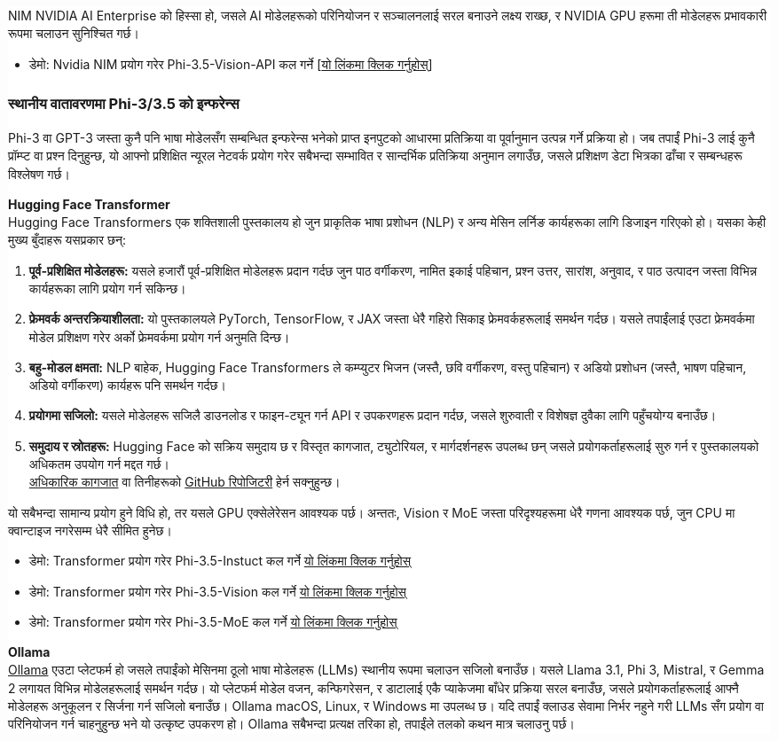 NIM NVIDIA AI Enterprise को हिस्सा हो, जसले AI मोडेलहरूको परिनियोजन र सञ्चालनलाई सरल बनाउने लक्ष्य राख्छ, र NVIDIA GPU हरूमा ती मोडेलहरू प्रभावकारी रूपमा चलाउन सुनिश्चित गर्छ।

- डेमो: Nvidia NIM प्रयोग गरेर Phi-3.5-Vision-API कल गर्ने [[यो लिंकमा क्लिक गर्नुहोस्](python/Phi-3-Vision-Nividia-NIM.ipynb)]


### स्थानीय वातावरणमा Phi-3/3.5 को इन्फरेन्स
Phi-3 वा GPT-3 जस्ता कुनै पनि भाषा मोडेलसँग सम्बन्धित इन्फरेन्स भनेको प्राप्त इनपुटको आधारमा प्रतिक्रिया वा पूर्वानुमान उत्पन्न गर्ने प्रक्रिया हो। जब तपाईं Phi-3 लाई कुनै प्रॉम्प्ट वा प्रश्न दिनुहुन्छ, यो आफ्नो प्रशिक्षित न्यूरल नेटवर्क प्रयोग गरेर सबैभन्दा सम्भावित र सान्दर्भिक प्रतिक्रिया अनुमान लगाउँछ, जसले प्रशिक्षण डेटा भित्रका ढाँचा र सम्बन्धहरू विश्लेषण गर्छ।

**Hugging Face Transformer**  
Hugging Face Transformers एक शक्तिशाली पुस्तकालय हो जुन प्राकृतिक भाषा प्रशोधन (NLP) र अन्य मेसिन लर्निङ कार्यहरूका लागि डिजाइन गरिएको हो। यसका केही मुख्य बुँदाहरू यसप्रकार छन्:

1. **पूर्व-प्रशिक्षित मोडेलहरू:** यसले हजारौं पूर्व-प्रशिक्षित मोडेलहरू प्रदान गर्दछ जुन पाठ वर्गीकरण, नामित इकाई पहिचान, प्रश्न उत्तर, सारांश, अनुवाद, र पाठ उत्पादन जस्ता विभिन्न कार्यहरूका लागि प्रयोग गर्न सकिन्छ।

2. **फ्रेमवर्क अन्तरक्रियाशीलता:** यो पुस्तकालयले PyTorch, TensorFlow, र JAX जस्ता धेरै गहिरो सिकाइ फ्रेमवर्कहरूलाई समर्थन गर्दछ। यसले तपाईंलाई एउटा फ्रेमवर्कमा मोडेल प्रशिक्षण गरेर अर्को फ्रेमवर्कमा प्रयोग गर्न अनुमति दिन्छ।

3. **बहु-मोडल क्षमता:** NLP बाहेक, Hugging Face Transformers ले कम्प्युटर भिजन (जस्तै, छवि वर्गीकरण, वस्तु पहिचान) र अडियो प्रशोधन (जस्तै, भाषण पहिचान, अडियो वर्गीकरण) कार्यहरू पनि समर्थन गर्दछ।

4. **प्रयोगमा सजिलो:** यसले मोडेलहरू सजिलै डाउनलोड र फाइन-ट्यून गर्न API र उपकरणहरू प्रदान गर्दछ, जसले शुरुवाती र विशेषज्ञ दुवैका लागि पहुँचयोग्य बनाउँछ।

5. **समुदाय र स्रोतहरू:** Hugging Face को सक्रिय समुदाय छ र विस्तृत कागजात, ट्युटोरियल, र मार्गदर्शनहरू उपलब्ध छन् जसले प्रयोगकर्ताहरूलाई सुरु गर्न र पुस्तकालयको अधिकतम उपयोग गर्न मद्दत गर्छ।  
[अधिकारिक कागजात](https://huggingface.co/docs/transformers/index?WT.mc_id=academic-105485-koreyst) वा तिनीहरूको [GitHub रिपोजिटरी](https://github.com/huggingface/transformers?WT.mc_id=academic-105485-koreyst) हेर्न सक्नुहुन्छ।

यो सबैभन्दा सामान्य प्रयोग हुने विधि हो, तर यसले GPU एक्सेलेरेसन आवश्यक पर्छ। अन्ततः, Vision र MoE जस्ता परिदृश्यहरूमा धेरै गणना आवश्यक पर्छ, जुन CPU मा क्वान्टाइज नगरेसम्म धेरै सीमित हुनेछ।

- डेमो: Transformer प्रयोग गरेर Phi-3.5-Instuct कल गर्ने [यो लिंकमा क्लिक गर्नुहोस्](python/phi35-instruct-demo.ipynb)

- डेमो: Transformer प्रयोग गरेर Phi-3.5-Vision कल गर्ने [यो लिंकमा क्लिक गर्नुहोस्](python/phi35-vision-demo.ipynb)

- डेमो: Transformer प्रयोग गरेर Phi-3.5-MoE कल गर्ने [यो लिंकमा क्लिक गर्नुहोस्](python/phi35_moe_demo.ipynb)

**Ollama**  
[Ollama](https://ollama.com/?WT.mc_id=academic-105485-koreyst) एउटा प्लेटफर्म हो जसले तपाईंको मेसिनमा ठूलो भाषा मोडेलहरू (LLMs) स्थानीय रूपमा चलाउन सजिलो बनाउँछ। यसले Llama 3.1, Phi 3, Mistral, र Gemma 2 लगायत विभिन्न मोडेलहरूलाई समर्थन गर्दछ। यो प्लेटफर्म मोडेल वजन, कन्फिगरेसन, र डाटालाई एकै प्याकेजमा बाँधेर प्रक्रिया सरल बनाउँछ, जसले प्रयोगकर्ताहरूलाई आफ्नै मोडेलहरू अनुकूलन र सिर्जना गर्न सजिलो बनाउँछ। Ollama macOS, Linux, र Windows मा उपलब्ध छ। यदि तपाईं क्लाउड सेवामा निर्भर नहुने गरी LLMs सँग प्रयोग वा परिनियोजन गर्न चाहनुहुन्छ भने यो उत्कृष्ट उपकरण हो। Ollama सबैभन्दा प्रत्यक्ष तरिका हो, तपाईंले तलको कथन मात्र चलाउनु पर्छ।

